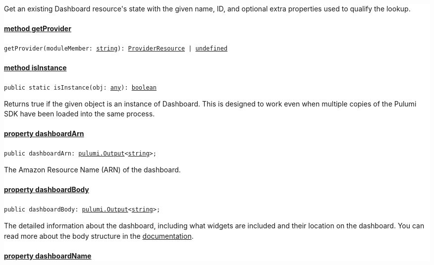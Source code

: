 
Get an existing Dashboard resource's state with the given name, ID, and optional extra
properties used to qualify the lookup.

<h4 class="pdoc-member-header" id="Dashboard-getProvider">
<a class="pdoc-child-name" href="https://github.com/pulumi/pulumi-aws/blob/dfe0c3f2287eaa46c21a2078010bf41998e91feb/sdk/nodejs/cloudwatch/dashboard.ts#L59">method <b>getProvider</b></a>
</h4>


<pre class="highlight"><code><span class='kd'></span>getProvider(moduleMember: <span class='kd'><a href='https://developer.mozilla.org/en-US/docs/Web/JavaScript/Reference/Global_Objects/String'>string</a></span>): <a href='/docs/reference/pkg/nodejs/pulumi/pulumi/#ProviderResource'>ProviderResource</a> | <span class='kd'><a href='https://developer.mozilla.org/en-US/docs/Web/JavaScript/Reference/Global_Objects/undefined'>undefined</a></span></code></pre>

<h4 class="pdoc-member-header" id="Dashboard-isInstance">
<a class="pdoc-child-name" href="https://github.com/pulumi/pulumi-aws/blob/dfe0c3f2287eaa46c21a2078010bf41998e91feb/sdk/nodejs/cloudwatch/dashboard.ts#L79">method <b>isInstance</b></a>
</h4>


<pre class="highlight"><code><span class='kd'>public static </span>isInstance(obj: <span class='kd'><a href='https://www.typescriptlang.org/docs/handbook/basic-types.html#any'>any</a></span>): <span class='kd'><a href='https://developer.mozilla.org/en-US/docs/Web/JavaScript/Reference/Global_Objects/Boolean'>boolean</a></span></code></pre>


Returns true if the given object is an instance of Dashboard.  This is designed to work even
when multiple copies of the Pulumi SDK have been loaded into the same process.

<h4 class="pdoc-member-header" id="Dashboard-dashboardArn">
<a class="pdoc-child-name" href="https://github.com/pulumi/pulumi-aws/blob/dfe0c3f2287eaa46c21a2078010bf41998e91feb/sdk/nodejs/cloudwatch/dashboard.ts#L89">property <b>dashboardArn</b></a>
</h4>

<pre class="highlight"><code><span class='kd'>public </span>dashboardArn: <a href='/docs/reference/pkg/nodejs/pulumi/pulumi/#Output'>pulumi.Output</a>&lt;<span class='kd'><a href='https://developer.mozilla.org/en-US/docs/Web/JavaScript/Reference/Global_Objects/String'>string</a></span>&gt;;</code></pre>

The Amazon Resource Name (ARN) of the dashboard.

<h4 class="pdoc-member-header" id="Dashboard-dashboardBody">
<a class="pdoc-child-name" href="https://github.com/pulumi/pulumi-aws/blob/dfe0c3f2287eaa46c21a2078010bf41998e91feb/sdk/nodejs/cloudwatch/dashboard.ts#L93">property <b>dashboardBody</b></a>
</h4>

<pre class="highlight"><code><span class='kd'>public </span>dashboardBody: <a href='/docs/reference/pkg/nodejs/pulumi/pulumi/#Output'>pulumi.Output</a>&lt;<span class='kd'><a href='https://developer.mozilla.org/en-US/docs/Web/JavaScript/Reference/Global_Objects/String'>string</a></span>&gt;;</code></pre>

The detailed information about the dashboard, including what widgets are included and their location on the dashboard. You can read more about the body structure in the [documentation](https://docs.aws.amazon.com/AmazonCloudWatch/latest/APIReference/CloudWatch-Dashboard-Body-Structure.html).

<h4 class="pdoc-member-header" id="Dashboard-dashboardName">
<a class="pdoc-child-name" href="https://github.com/pulumi/pulumi-aws/blob/dfe0c3f2287eaa46c21a2078010bf41998e91feb/sdk/nodejs/cloudwatch/dashboard.ts#L97">property <b>dashboardName</b></a>
</h4>
